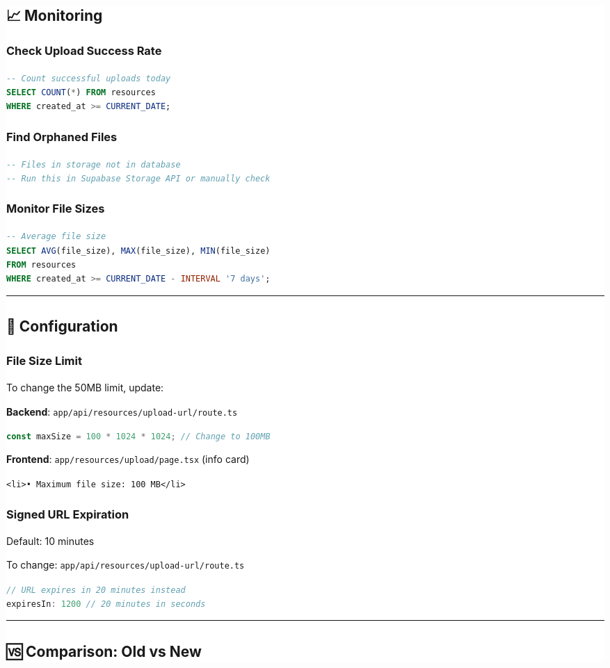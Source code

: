 
## 📈 Monitoring

### Check Upload Success Rate
```sql
-- Count successful uploads today
SELECT COUNT(*) FROM resources 
WHERE created_at >= CURRENT_DATE;
```

### Find Orphaned Files
```sql
-- Files in storage not in database
-- Run this in Supabase Storage API or manually check
```

### Monitor File Sizes
```sql
-- Average file size
SELECT AVG(file_size), MAX(file_size), MIN(file_size)
FROM resources
WHERE created_at >= CURRENT_DATE - INTERVAL '7 days';
```

---

## 🔧 Configuration

### File Size Limit
To change the 50MB limit, update:

**Backend**: `app/api/resources/upload-url/route.ts`
```typescript
const maxSize = 100 * 1024 * 1024; // Change to 100MB
```

**Frontend**: `app/resources/upload/page.tsx` (info card)
```tsx
<li>• Maximum file size: 100 MB</li>
```

### Signed URL Expiration
Default: 10 minutes

To change: `app/api/resources/upload-url/route.ts`
```typescript
// URL expires in 20 minutes instead
expiresIn: 1200 // 20 minutes in seconds
```

---

## 🆚 Comparison: Old vs New
